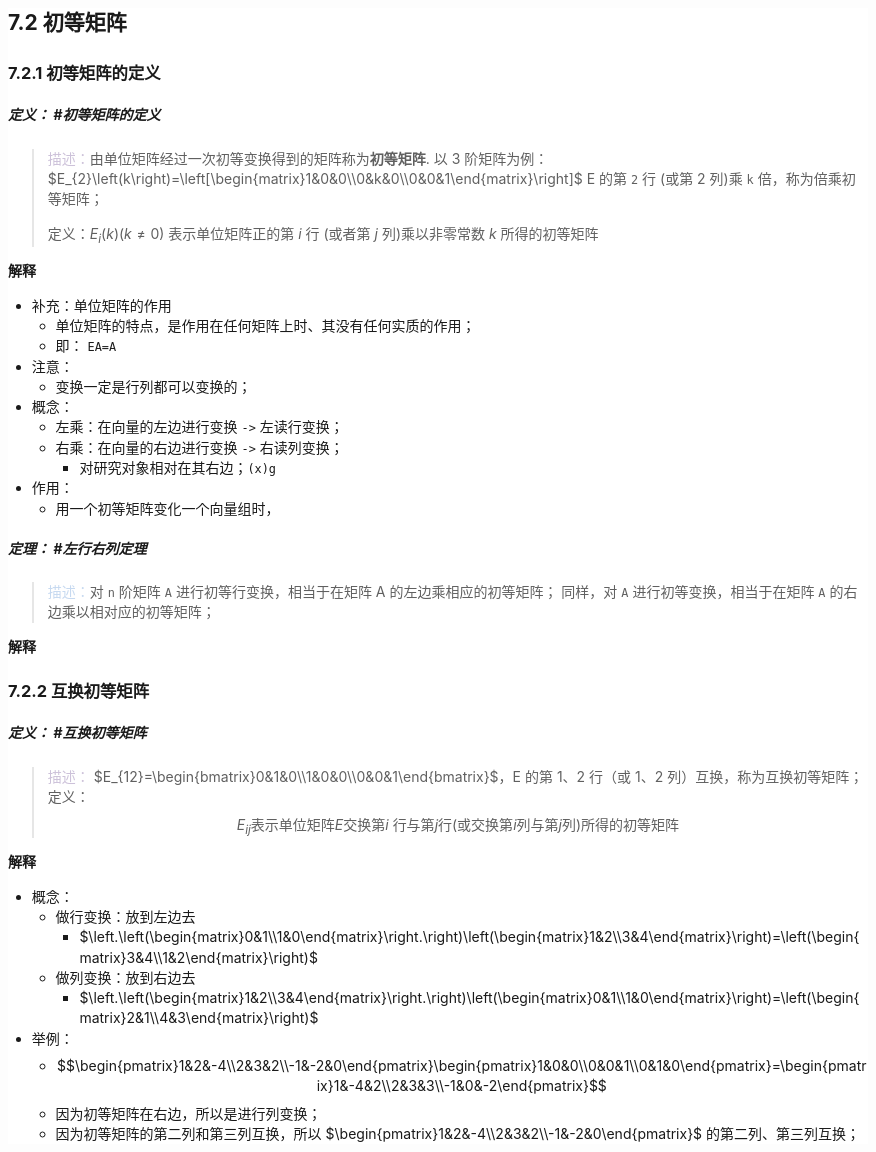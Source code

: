 ## 7.2 初等矩阵
### 7.2.1 初等矩阵的定义 
##### **定义**： #初等矩阵的定义
> <font color="#ccc1d9">描述：</font>由单位矩阵经过一次初等变换得到的矩阵称为**初等矩阵**. 以 3 阶矩阵为例：$E_{2}\left(k\right)=\left[\begin{matrix}1&0&0\\0&k&0\\0&0&1\end{matrix}\right]$
> E 的第 `2` 行 (或第 2 列)乘 `k` 倍，称为倍乘初等矩阵；
> 
> 定义：$E_i(k)(k\neq 0)$ 表示单位矩阵正的第 $i$ 行 (或者第 $j$ 列)乘以非零常数 $k$ 所得的初等矩阵

**解释**
+ 补充：单位矩阵的作用
	+ 单位矩阵的特点，是作用在任何矩阵上时、其没有任何实质的作用；
	+ 即： `EA=A`
+ 注意：
	+ 变换一定是行列都可以变换的；
+ 概念：
	+ 左乘：在向量的左边进行变换 `->` 左读行变换；
	+ 右乘：在向量的右边进行变换 `->` 右读列变换；
		+ 对研究对象相对在其右边；`(x)g`
+ 作用：
	+ 用一个初等矩阵变化一个向量组时， 

##### **定理**： #左行右列定理 
> <font color="#8db3e2"><font color="#c6d9f0">描述：</font></font>对 `n` 阶矩阵 `A` 进行初等行变换，相当于在矩阵 A 的左边乘相应的初等矩阵；
> 同样，对 `A` 进行初等变换，相当于在矩阵 `A` 的右边乘以相对应的初等矩阵；

**解释**

### 7.2.2 互换初等矩阵 
##### **定义**： #互换初等矩阵
> <font color="#ccc1d9">描述：</font> $E_{12}=\begin{bmatrix}0&1&0\\1&0&0\\0&0&1\end{bmatrix}$，E 的第 1、2 行（或 1、2 列）互换，称为互换初等矩阵；
> 定义：$$E_{ij}\text{表示单位矩阵}E\text{交换第}i\text{ 行与第}j\text{行}(\text{或交换第}i\text{列与第}j\text{列})\text{所得的初等矩阵}$$

**解释**
+ 概念：
	+ 做行变换：放到左边去
		+ $\left.\left(\begin{matrix}0&1\\1&0\end{matrix}\right.\right)\left(\begin{matrix}1&2\\3&4\end{matrix}\right)=\left(\begin{matrix}3&4\\1&2\end{matrix}\right)$
	+ 做列变换：放到右边去
		+ $\left.\left(\begin{matrix}1&2\\3&4\end{matrix}\right.\right)\left(\begin{matrix}0&1\\1&0\end{matrix}\right)=\left(\begin{matrix}2&1\\4&3\end{matrix}\right)$
+ 举例：
	+ $$\begin{pmatrix}1&2&-4\\2&3&2\\-1&-2&0\end{pmatrix}\begin{pmatrix}1&0&0\\0&0&1\\0&1&0\end{pmatrix}=\begin{pmatrix}1&-4&2\\2&3&3\\-1&0&-2\end{pmatrix}$$
	+ 因为初等矩阵在右边，所以是进行列变换；
	+ 因为初等矩阵的第二列和第三列互换，所以 $\begin{pmatrix}1&2&-4\\2&3&2\\-1&-2&0\end{pmatrix}$ 的第二列、第三列互换；
